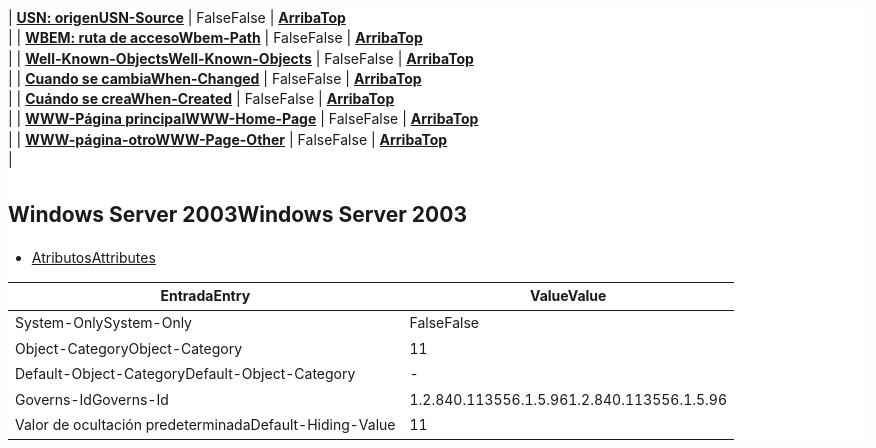 | [<span data-ttu-id="443e0-363">**USN: origen**</span><span class="sxs-lookup"><span data-stu-id="443e0-363">**USN-Source**</span></span>](a-usnsource.md)                                         | <span data-ttu-id="443e0-364">False</span><span class="sxs-lookup"><span data-stu-id="443e0-364">False</span></span>     | [<span data-ttu-id="443e0-365">**Arriba**</span><span class="sxs-lookup"><span data-stu-id="443e0-365">**Top**</span></span>](c-top.md)<br/> |
| [<span data-ttu-id="443e0-366">**WBEM: ruta de acceso**</span><span class="sxs-lookup"><span data-stu-id="443e0-366">**Wbem-Path**</span></span>](a-wbempath.md)                                           | <span data-ttu-id="443e0-367">False</span><span class="sxs-lookup"><span data-stu-id="443e0-367">False</span></span>     | [<span data-ttu-id="443e0-368">**Arriba**</span><span class="sxs-lookup"><span data-stu-id="443e0-368">**Top**</span></span>](c-top.md)<br/> |
| [<span data-ttu-id="443e0-369">**Well-Known-Objects**</span><span class="sxs-lookup"><span data-stu-id="443e0-369">**Well-Known-Objects**</span></span>](a-wellknownobjects.md)                          | <span data-ttu-id="443e0-370">False</span><span class="sxs-lookup"><span data-stu-id="443e0-370">False</span></span>     | [<span data-ttu-id="443e0-371">**Arriba**</span><span class="sxs-lookup"><span data-stu-id="443e0-371">**Top**</span></span>](c-top.md)<br/> |
| [<span data-ttu-id="443e0-372">**Cuando se cambia**</span><span class="sxs-lookup"><span data-stu-id="443e0-372">**When-Changed**</span></span>](a-whenchanged.md)                                     | <span data-ttu-id="443e0-373">False</span><span class="sxs-lookup"><span data-stu-id="443e0-373">False</span></span>     | [<span data-ttu-id="443e0-374">**Arriba**</span><span class="sxs-lookup"><span data-stu-id="443e0-374">**Top**</span></span>](c-top.md)<br/> |
| [<span data-ttu-id="443e0-375">**Cuándo se crea**</span><span class="sxs-lookup"><span data-stu-id="443e0-375">**When-Created**</span></span>](a-whencreated.md)                                     | <span data-ttu-id="443e0-376">False</span><span class="sxs-lookup"><span data-stu-id="443e0-376">False</span></span>     | [<span data-ttu-id="443e0-377">**Arriba**</span><span class="sxs-lookup"><span data-stu-id="443e0-377">**Top**</span></span>](c-top.md)<br/> |
| [<span data-ttu-id="443e0-378">**WWW-Página principal**</span><span class="sxs-lookup"><span data-stu-id="443e0-378">**WWW-Home-Page**</span></span>](a-wwwhomepage.md)                                    | <span data-ttu-id="443e0-379">False</span><span class="sxs-lookup"><span data-stu-id="443e0-379">False</span></span>     | [<span data-ttu-id="443e0-380">**Arriba**</span><span class="sxs-lookup"><span data-stu-id="443e0-380">**Top**</span></span>](c-top.md)<br/> |
| [<span data-ttu-id="443e0-381">**WWW-página-otro**</span><span class="sxs-lookup"><span data-stu-id="443e0-381">**WWW-Page-Other**</span></span>](a-url.md)                                           | <span data-ttu-id="443e0-382">False</span><span class="sxs-lookup"><span data-stu-id="443e0-382">False</span></span>     | [<span data-ttu-id="443e0-383">**Arriba**</span><span class="sxs-lookup"><span data-stu-id="443e0-383">**Top**</span></span>](c-top.md)<br/> |



## <a name="windows-server-2003"></a><span data-ttu-id="443e0-384">Windows Server 2003</span><span class="sxs-lookup"><span data-stu-id="443e0-384">Windows Server 2003</span></span>

-   [<span data-ttu-id="443e0-385">Atributos</span><span class="sxs-lookup"><span data-stu-id="443e0-385">Attributes</span></span>](#windows-server-2003-attributes)



| <span data-ttu-id="443e0-386">Entrada</span><span class="sxs-lookup"><span data-stu-id="443e0-386">Entry</span></span> | <span data-ttu-id="443e0-387">Value</span><span class="sxs-lookup"><span data-stu-id="443e0-387">Value</span></span> |
|-----------------------------|----------------------------------------------------------------------------------------------|
| <span data-ttu-id="443e0-388">System-Only</span><span class="sxs-lookup"><span data-stu-id="443e0-388">System-Only</span></span>                 | <span data-ttu-id="443e0-389">False</span><span class="sxs-lookup"><span data-stu-id="443e0-389">False</span></span>                                                                                        |
| <span data-ttu-id="443e0-390">Object-Category</span><span class="sxs-lookup"><span data-stu-id="443e0-390">Object-Category</span></span>             | <span data-ttu-id="443e0-391">1</span><span class="sxs-lookup"><span data-stu-id="443e0-391">1</span></span>                                                                                            |
| <span data-ttu-id="443e0-392">Default-Object-Category</span><span class="sxs-lookup"><span data-stu-id="443e0-392">Default-Object-Category</span></span>     | \-                                                                                           |
| <span data-ttu-id="443e0-393">Governs-Id</span><span class="sxs-lookup"><span data-stu-id="443e0-393">Governs-Id</span></span>                  | <span data-ttu-id="443e0-394">1.2.840.113556.1.5.96</span><span class="sxs-lookup"><span data-stu-id="443e0-394">1.2.840.113556.1.5.96</span></span>                                                                        |
| <span data-ttu-id="443e0-395">Valor de ocultación predeterminada</span><span class="sxs-lookup"><span data-stu-id="443e0-395">Default-Hiding-Value</span></span>        | <span data-ttu-id="443e0-396">1</span><span class="sxs-lookup"><span data-stu-id="443e0-396">1</span></span>                                                                                            |